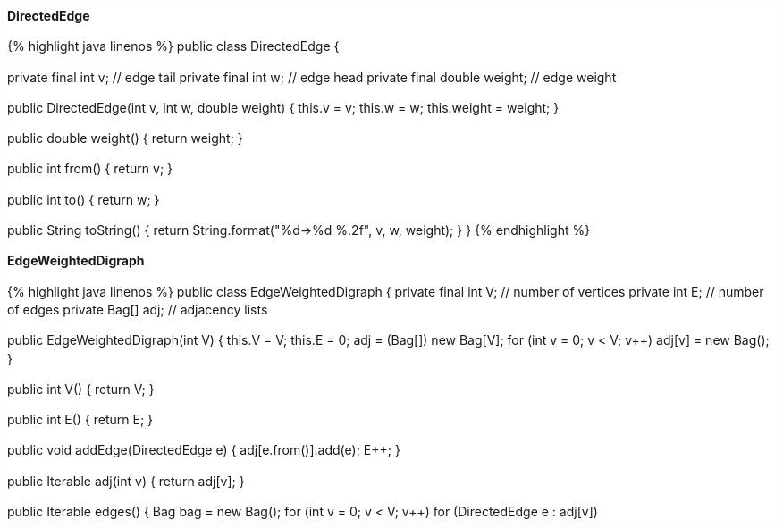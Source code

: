 **DirectedEdge**

{% highlight java linenos %}
public class DirectedEdge {

  private final int v; // edge tail
  private final int w; // edge head
  private final double weight; // edge weight

  public DirectedEdge(int v, int w, double weight) {
    this.v = v;
    this.w = w;
    this.weight = weight;
  }

  public double weight() {
    return weight;
  }

  public int from() {
    return v;
  }

  public int to() {
    return w;
  }

  public String toString() {
    return String.format("%d->%d %.2f", v, w, weight);
  }
}
{% endhighlight %}

**EdgeWeightedDigraph**

{% highlight java linenos %}
public class EdgeWeightedDigraph {
  private final int V;        // number of vertices
  private int E;            // number of edges
  private Bag<DirectedEdge>[] adj;  // adjacency lists

  public EdgeWeightedDigraph(int V) {
    this.V = V;
    this.E = 0;
    adj = (Bag<DirectedEdge>[]) new Bag[V];
    for (int v = 0; v < V; v++)
      adj[v] = new Bag<DirectedEdge>();
  }

  public int V() {
    return V;
  }

  public int E() {
    return E;
  }

  public void addEdge(DirectedEdge e) {
    adj[e.from()].add(e);
    E++;
  }

  public Iterable<DirectedEdge> adj(int v) {
    return adj[v];
  }

  public Iterable<DirectedEdge> edges() {
    Bag<DirectedEdge> bag = new Bag<DirectedEdge>();
    for (int v = 0; v < V; v++)
      for (DirectedEdge e : adj[v])